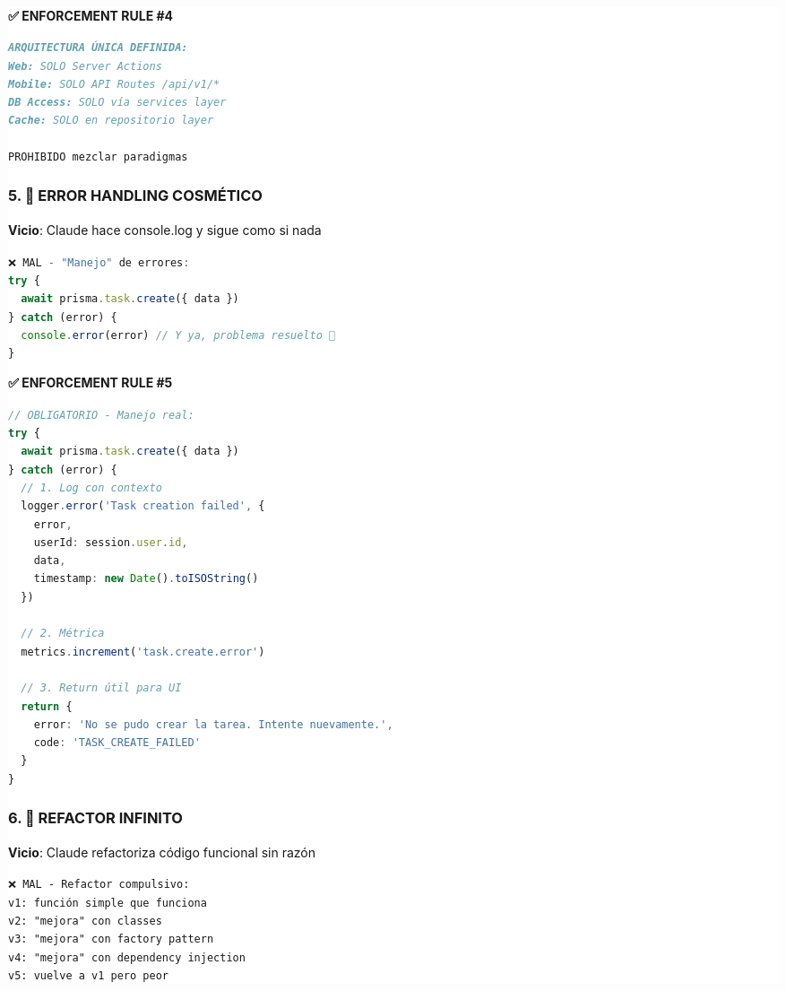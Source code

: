 **✅ ENFORCEMENT RULE #4**
```markdown
ARQUITECTURA ÚNICA DEFINIDA:
Web: SOLO Server Actions
Mobile: SOLO API Routes /api/v1/*
DB Access: SOLO vía services layer
Cache: SOLO en repositorio layer

PROHIBIDO mezclar paradigmas
```

### 5. 🐛 ERROR HANDLING COSMÉTICO
**Vicio**: Claude hace console.log y sigue como si nada
```typescript
❌ MAL - "Manejo" de errores:
try {
  await prisma.task.create({ data })
} catch (error) {
  console.error(error) // Y ya, problema resuelto 🤡
}
```

**✅ ENFORCEMENT RULE #5**
```typescript
// OBLIGATORIO - Manejo real:
try {
  await prisma.task.create({ data })
} catch (error) {
  // 1. Log con contexto
  logger.error('Task creation failed', {
    error,
    userId: session.user.id,
    data,
    timestamp: new Date().toISOString()
  })
  
  // 2. Métrica
  metrics.increment('task.create.error')
  
  // 3. Return útil para UI
  return {
    error: 'No se pudo crear la tarea. Intente nuevamente.',
    code: 'TASK_CREATE_FAILED'
  }
}
```

### 6. 🔁 REFACTOR INFINITO
**Vicio**: Claude refactoriza código funcional sin razón
```
❌ MAL - Refactor compulsivo:
v1: función simple que funciona
v2: "mejora" con classes
v3: "mejora" con factory pattern  
v4: "mejora" con dependency injection
v5: vuelve a v1 pero peor
```
